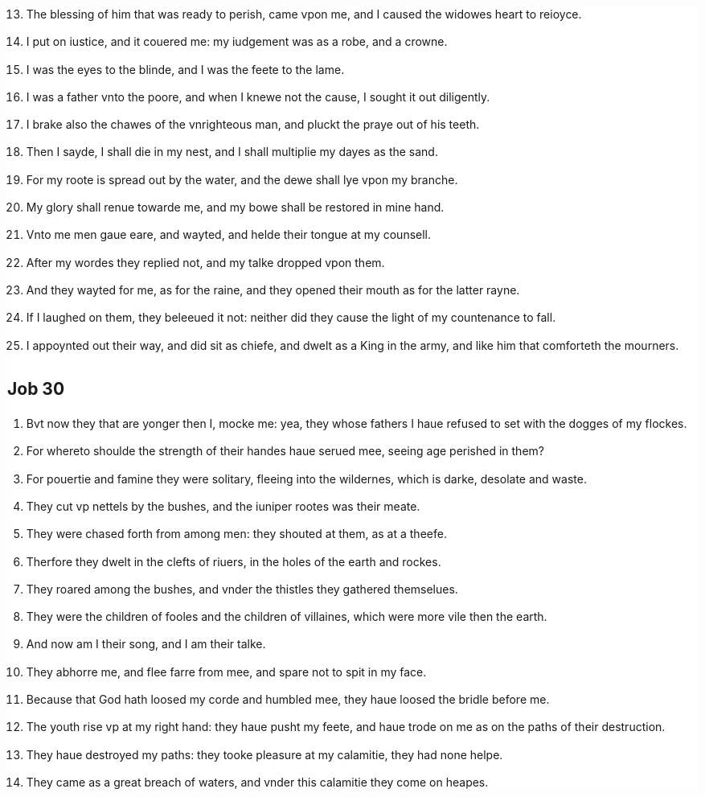 13. The blessing of him that was ready to perish, came vpon me, and I caused the widowes heart to reioyce.

14. I put on iustice, and it couered me: my iudgement was as a robe, and a crowne.

15. I was the eyes to the blinde, and I was the feete to the lame.

16. I was a father vnto the poore, and when I knewe not the cause, I sought it out diligently.

17. I brake also the chawes of the vnrighteous man, and pluckt the praye out of his teeth.

18. Then I sayde, I shall die in my nest, and I shall multiplie my dayes as the sand.

19. For my roote is spread out by the water, and the dewe shall lye vpon my branche.

20. My glory shall renue towarde me, and my bowe shall be restored in mine hand.

21. Vnto me men gaue eare, and wayted, and helde their tongue at my counsell.

22. After my wordes they replied not, and my talke dropped vpon them.

23. And they wayted for me, as for the raine, and they opened their mouth as for the latter rayne.

24. If I laughed on them, they beleeued it not: neither did they cause the light of my countenance to fall.

25. I appoynted out their way, and did sit as chiefe, and dwelt as a King in the army, and like him that comforteth the mourners.  

## Job 30

1. Bvt now they that are yonger then I, mocke me: yea, they whose fathers I haue refused to set with the dogges of my flockes.

2. For whereto shoulde the strength of their handes haue serued mee, seeing age perished in them?

3. For pouertie and famine they were solitary, fleeing into the wildernes, which is darke, desolate and waste.

4. They cut vp nettels by the bushes, and the iuniper rootes was their meate.

5. They were chased forth from among men: they shouted at them, as at a theefe.

6. Therfore they dwelt in the clefts of riuers, in the holes of the earth and rockes.

7. They roared among the bushes, and vnder the thistles they gathered themselues.

8. They were the children of fooles and the children of villaines, which were more vile then the earth.

9. And now am I their song, and I am their talke.

10. They abhorre me, and flee farre from mee, and spare not to spit in my face.

11. Because that God hath loosed my corde and humbled mee, they haue loosed the bridle before me.

12. The youth rise vp at my right hand: they haue pusht my feete, and haue trode on me as on the paths of their destruction.

13. They haue destroyed my paths: they tooke pleasure at my calamitie, they had none helpe.

14. They came as a great breach of waters, and vnder this calamitie they come on heapes.
